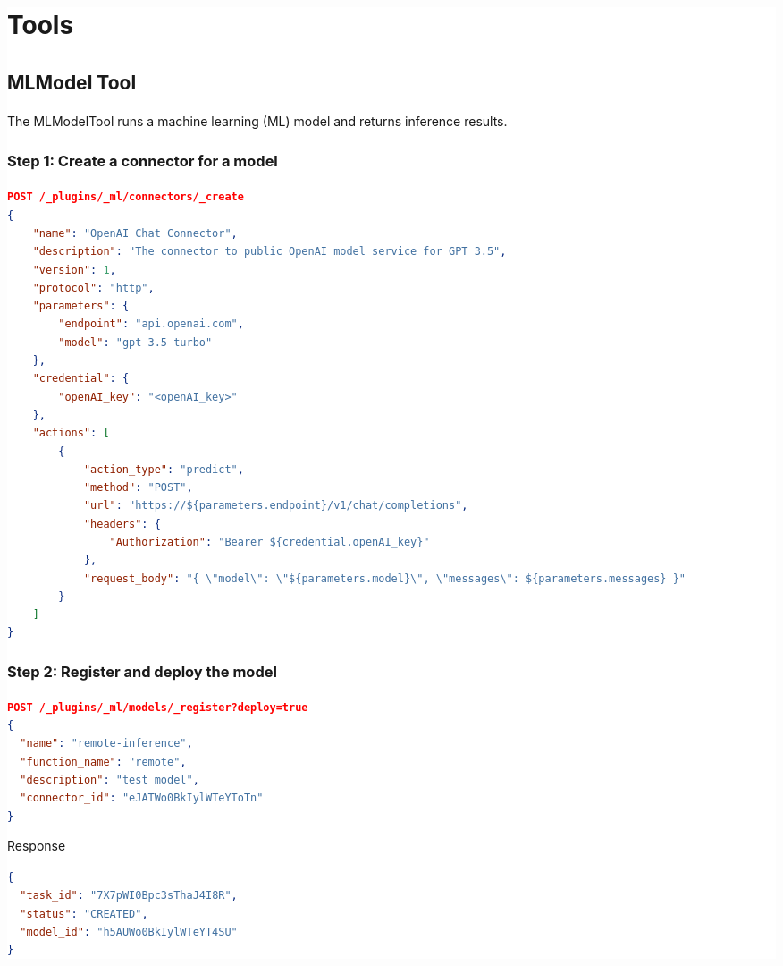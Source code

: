 # Tools
## MLModel Tool
The MLModelTool runs a machine learning (ML) model and returns inference results.

### Step 1: Create a connector for a model
```json
POST /_plugins/_ml/connectors/_create
{
    "name": "OpenAI Chat Connector",
    "description": "The connector to public OpenAI model service for GPT 3.5",
    "version": 1,
    "protocol": "http",
    "parameters": {
        "endpoint": "api.openai.com",
        "model": "gpt-3.5-turbo"
    },
    "credential": {
        "openAI_key": "<openAI_key>"
    },
    "actions": [
        {
            "action_type": "predict",
            "method": "POST",
            "url": "https://${parameters.endpoint}/v1/chat/completions",
            "headers": {
                "Authorization": "Bearer ${credential.openAI_key}"
            },
            "request_body": "{ \"model\": \"${parameters.model}\", \"messages\": ${parameters.messages} }"
        }
    ]
}
```

### Step 2: Register and deploy the model

```json
POST /_plugins/_ml/models/_register?deploy=true
{
  "name": "remote-inference",
  "function_name": "remote",
  "description": "test model",
  "connector_id": "eJATWo0BkIylWTeYToTn"
}
```

Response
```json
{
  "task_id": "7X7pWI0Bpc3sThaJ4I8R",
  "status": "CREATED",
  "model_id": "h5AUWo0BkIylWTeYT4SU"
}
```
